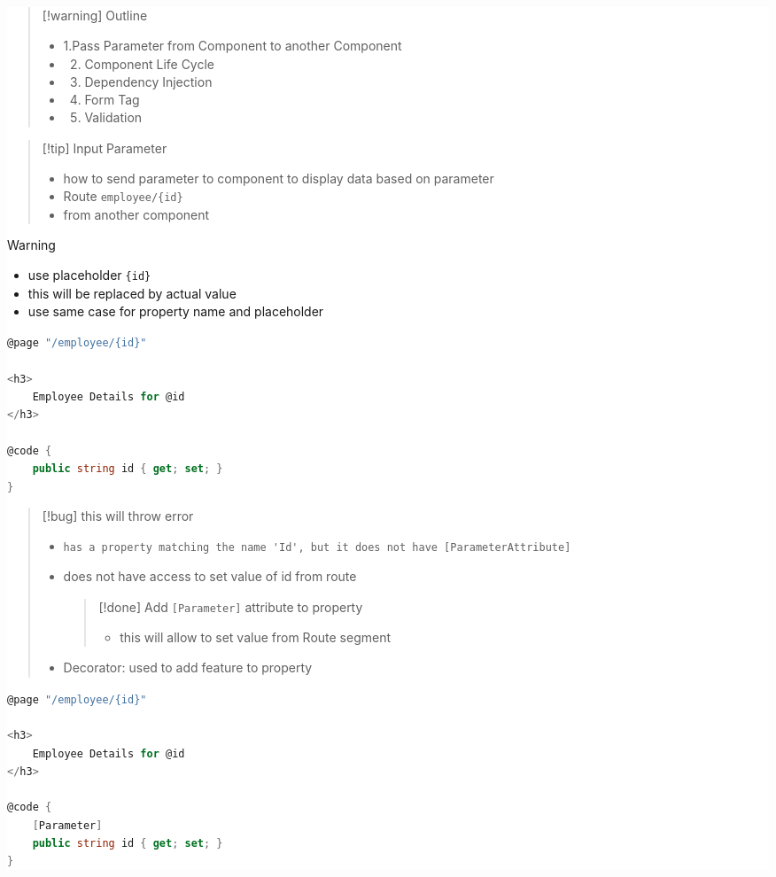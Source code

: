 > [!warning] Outline
>
> - 1.Pass Parameter from Component to another Component
> - 2.  Component Life Cycle
> - 3.  Dependency Injection
> - 4.  Form Tag
> - 5.  Validation

> [!tip] Input Parameter
>
> - how to send parameter to component to display data based on parameter
> - Route `employee/{id}`
> - from another component

> [!warning]
>
> - use placeholder `{id}`
> - this will be replaced by actual value
> - use same case for property name and placeholder

```csharp
@page "/employee/{id}"

<h3>
    Employee Details for @id
</h3>

@code {
    public string id { get; set; }
}
```

> [!bug] this will throw error
>
> - `has a property matching the name 'Id', but it does not have [ParameterAttribute]`
> - does not have access to set value of id from route
>
>   > [!done] Add `[Parameter]` attribute to property
>   >
>   > - this will allow to set value from Route segment
>
> - Decorator: used to add feature to property

```csharp
@page "/employee/{id}"

<h3>
    Employee Details for @id
</h3>

@code {
    [Parameter]
    public string id { get; set; }
}

```
